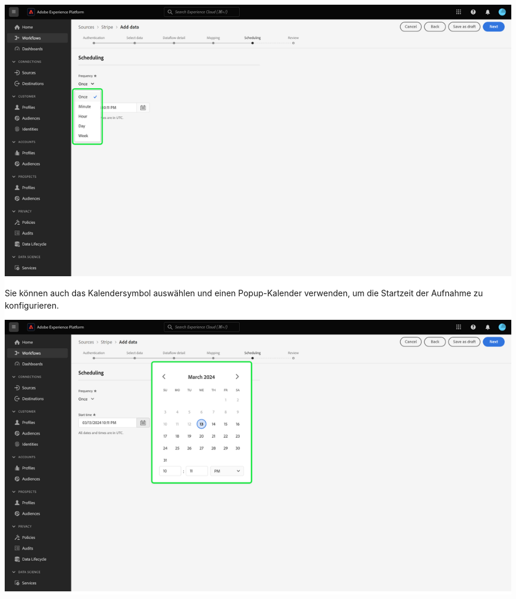 ![Das Dropdown-Menü für die Häufigkeit.](../../../../images/tutorials/create/stripe/frequency.png)

Sie können auch das Kalendersymbol auswählen und einen Popup-Kalender verwenden, um die Startzeit der Aufnahme zu konfigurieren.

![Der konfigurierbare Kalender für die Planung.](../../../../images/tutorials/create/stripe/calendar.png)
